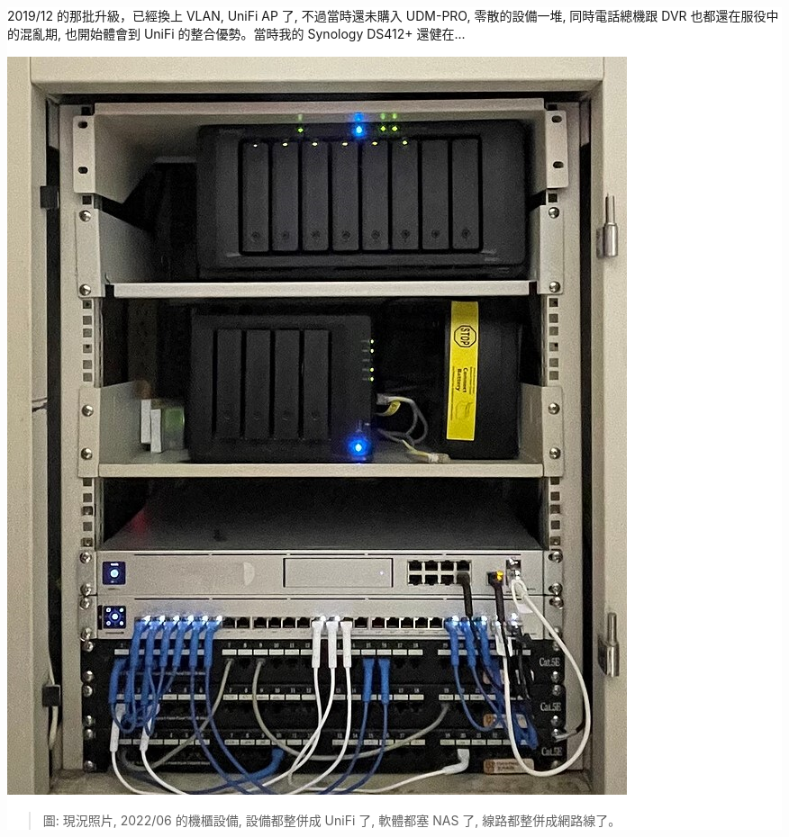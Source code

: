 2019/12 的那批升級，已經換上 VLAN, UniFi AP 了, 不過當時還未購入 UDM-PRO, 零散的設備一堆, 同時電話總機跟 DVR 也都還在服役中的混亂期, 也開始體會到 UniFi 的整合優勢。當時我的 Synology DS412+ 還健在...

 
  
  
![](/wp-content/images/2022-06-10-home-networking/2022-06-11-13-59-39.png)  
> 圖: 現況照片, 2022/06 的機櫃設備, 設備都整併成 UniFi 了, 軟體都塞 NAS 了, 線路都整併成網路線了。

 
  
  